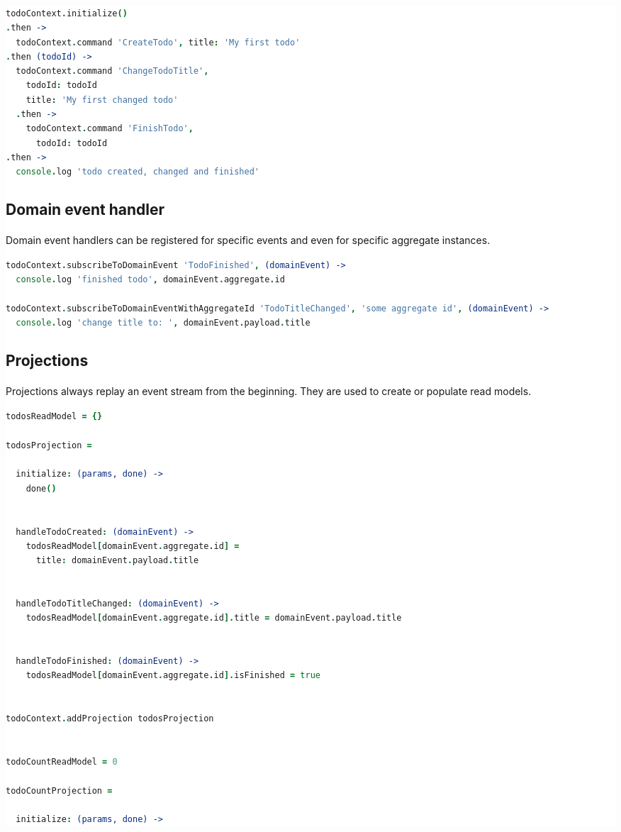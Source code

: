 ```coffeescript
todoContext.initialize()
.then ->
  todoContext.command 'CreateTodo', title: 'My first todo'
.then (todoId) ->
  todoContext.command 'ChangeTodoTitle',
    todoId: todoId
    title: 'My first changed todo'
  .then ->
    todoContext.command 'FinishTodo',
      todoId: todoId
.then ->
  console.log 'todo created, changed and finished'
```


## Domain event handler

Domain event handlers can be registered for specific events and even for specific aggregate instances.

```coffeescript
todoContext.subscribeToDomainEvent 'TodoFinished', (domainEvent) ->
  console.log 'finished todo', domainEvent.aggregate.id

todoContext.subscribeToDomainEventWithAggregateId 'TodoTitleChanged', 'some aggregate id', (domainEvent) ->
  console.log 'change title to: ', domainEvent.payload.title
```

## Projections

Projections always replay an event stream from the beginning.
They are used to create or populate read models.

```coffeescript
todosReadModel = {}

todosProjection =

  initialize: (params, done) ->
    done()


  handleTodoCreated: (domainEvent) ->
    todosReadModel[domainEvent.aggregate.id] =
      title: domainEvent.payload.title


  handleTodoTitleChanged: (domainEvent) ->
    todosReadModel[domainEvent.aggregate.id].title = domainEvent.payload.title


  handleTodoFinished: (domainEvent) ->
    todosReadModel[domainEvent.aggregate.id].isFinished = true


todoContext.addProjection todosProjection


todoCountReadModel = 0

todoCountProjection =

  initialize: (params, done) ->
```